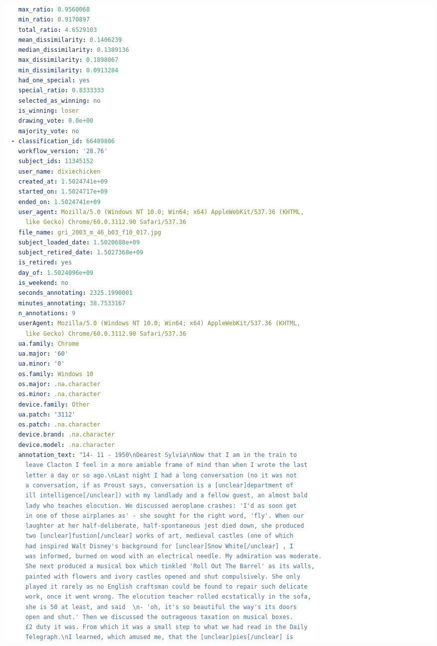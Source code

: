 ```yaml
    max_ratio: 0.9560068
    min_ratio: 0.9170897
    total_ratio: 4.6529103
    mean_dissimilarity: 0.1406239
    median_dissimilarity: 0.1389136
    max_dissimilarity: 0.1898067
    min_dissimilarity: 0.0913284
    had_one_special: yes
    special_ratio: 0.8333333
    selected_as_winning: no
    is_winning: loser
    drawing_vote: 0.0e+00
    majority_vote: no
  - classification_id: 66489806
    workflow_version: '28.76'
    subject_ids: 11345152
    user_name: dixiechicken
    created_at: 1.5024741e+09
    started_on: 1.5024717e+09
    ended_on: 1.5024741e+09
    user_agent: Mozilla/5.0 (Windows NT 10.0; Win64; x64) AppleWebKit/537.36 (KHTML,
      like Gecko) Chrome/60.0.3112.90 Safari/537.36
    file_name: gri_2003_m_46_b03_f10_017.jpg
    subject_loaded_date: 1.5020688e+09
    subject_retired_date: 1.5027368e+09
    is_retired: yes
    day_of: 1.5024096e+09
    is_weekend: no
    seconds_annotating: 2325.1990001
    minutes_annotating: 38.7533167
    n_annotations: 9
    userAgent: Mozilla/5.0 (Windows NT 10.0; Win64; x64) AppleWebKit/537.36 (KHTML,
      like Gecko) Chrome/60.0.3112.90 Safari/537.36
    ua.family: Chrome
    ua.major: '60'
    ua.minor: '0'
    os.family: Windows 10
    os.major: .na.character
    os.minor: .na.character
    device.family: Other
    ua.patch: '3112'
    os.patch: .na.character
    device.brand: .na.character
    device.model: .na.character
    annotation_text: "14- 11 - 1950\nDearest Sylvia\nNow that I am in the train to
      leave Clacton I feel in a more amiable frame of mind than when I wrote the last
      letter a day or so ago.\nLast night I had a long conversation (no it was not
      a conversation, if as Proust says, conversation is a [unclear]department of
      ill intelligence[/unclear]) with my landlady and a fellow guest, an almost bald
      lady who teaches elocution. We discussed aeroplane crashes: 'I'd as soon get
      in one of those airplanes as' - she sought for the right word, 'fly'. When our
      laughter at her half-deliberate, half-spontaneous jest died down, she produced
      two [unclear]fustion[/unclear] works of art, medieval castles (one of which
      had inspired Walt Disney's background for [unclear]Snow White[/unclear] , I
      was informed, burned on wood with an electrical needle. My admiration was moderate.
      She next produced a musical box which tinkled 'Roll Out The Barrel' as its walls,
      painted with flowers and ivory castles opened and shut compulsively. She only
      played it rarely as no English craftsman could be found to repair such delicate
      work, once it went wrong. The elocution teacher rolled ecstatically in the sofa,
      she is 50 at least, and said  \n- 'oh, it's so beautiful the way's its doors
      open and shut.' Then we discussed the outrageous taxation on musical boxes.
      £2 duty it was. From which it was a small step to what we had read in the Daily
      Telegraph.\nI learned, which amused me, that the [unclear]pies[/unclear] is
```